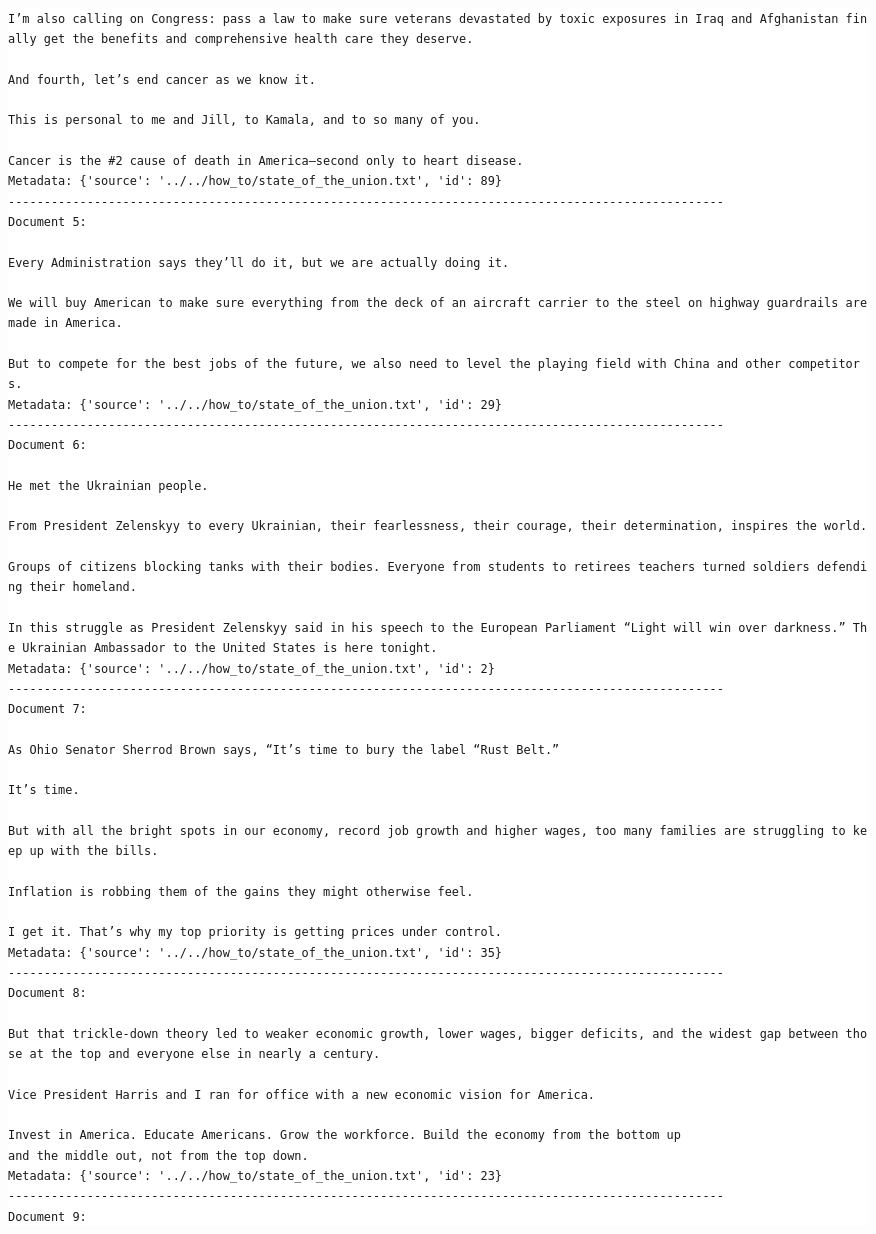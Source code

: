     I’m also calling on Congress: pass a law to make sure veterans devastated by toxic exposures in Iraq and Afghanistan finally get the benefits and comprehensive health care they deserve. 
    
    And fourth, let’s end cancer as we know it. 
    
    This is personal to me and Jill, to Kamala, and to so many of you. 
    
    Cancer is the #2 cause of death in America–second only to heart disease.
    Metadata: {'source': '../../how_to/state_of_the_union.txt', 'id': 89}
    ----------------------------------------------------------------------------------------------------
    Document 5:
    
    Every Administration says they’ll do it, but we are actually doing it. 
    
    We will buy American to make sure everything from the deck of an aircraft carrier to the steel on highway guardrails are made in America. 
    
    But to compete for the best jobs of the future, we also need to level the playing field with China and other competitors.
    Metadata: {'source': '../../how_to/state_of_the_union.txt', 'id': 29}
    ----------------------------------------------------------------------------------------------------
    Document 6:
    
    He met the Ukrainian people. 
    
    From President Zelenskyy to every Ukrainian, their fearlessness, their courage, their determination, inspires the world. 
    
    Groups of citizens blocking tanks with their bodies. Everyone from students to retirees teachers turned soldiers defending their homeland. 
    
    In this struggle as President Zelenskyy said in his speech to the European Parliament “Light will win over darkness.” The Ukrainian Ambassador to the United States is here tonight.
    Metadata: {'source': '../../how_to/state_of_the_union.txt', 'id': 2}
    ----------------------------------------------------------------------------------------------------
    Document 7:
    
    As Ohio Senator Sherrod Brown says, “It’s time to bury the label “Rust Belt.” 
    
    It’s time. 
    
    But with all the bright spots in our economy, record job growth and higher wages, too many families are struggling to keep up with the bills.  
    
    Inflation is robbing them of the gains they might otherwise feel. 
    
    I get it. That’s why my top priority is getting prices under control.
    Metadata: {'source': '../../how_to/state_of_the_union.txt', 'id': 35}
    ----------------------------------------------------------------------------------------------------
    Document 8:
    
    But that trickle-down theory led to weaker economic growth, lower wages, bigger deficits, and the widest gap between those at the top and everyone else in nearly a century. 
    
    Vice President Harris and I ran for office with a new economic vision for America. 
    
    Invest in America. Educate Americans. Grow the workforce. Build the economy from the bottom up  
    and the middle out, not from the top down.
    Metadata: {'source': '../../how_to/state_of_the_union.txt', 'id': 23}
    ----------------------------------------------------------------------------------------------------
    Document 9:
    